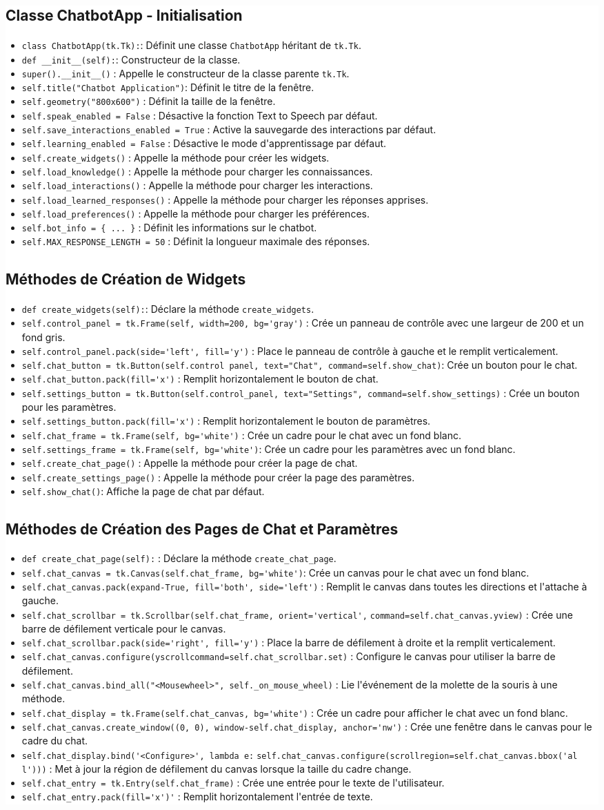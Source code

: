 ## Classe ChatbotApp - Initialisation
- ﻿﻿`class ChatbotApp(tk.Tk):`: Définit une classe `ChatbotApp` héritant de `tk.Tk`.
- `def __init__(self):`: Constructeur de la classe.
- `super().__init__()` : Appelle le constructeur de la classe parente `tk.Tk`.
- `self.title("Chatbot Application")`: Définit le titre de la fenêtre.
- `self.geometry("800x600")` : Définit la taille de la fenêtre.
- `self.speak_enabled = False` : Désactive la fonction Text to Speech par défaut.
- `self.save_interactions_enabled = True` : Active la sauvegarde des interactions par défaut.
- `self.learning_enabled = False` : Désactive le mode d'apprentissage par défaut.
- `self.create_widgets()` : Appelle la méthode pour créer les widgets.
- `self.load_knowledge()` : Appelle la méthode pour charger les connaissances.
- `self.load_interactions()` : Appelle la méthode pour charger les interactions.
- `self.load_learned_responses()` : Appelle la méthode pour charger les réponses apprises.
- `self.load_preferences()` : Appelle la méthode pour charger les préférences.
- `self.bot_info = { ... }` : Définit les informations sur le chatbot.
- `self.MAX_RESPONSE_LENGTH = 50` : Définit la longueur maximale des réponses.

## Méthodes de Création de Widgets
- `def create_widgets(self):`: Déclare la méthode `create_widgets`.
- `self.control_panel = tk.Frame(self, width=200, bg='gray')` : Crée un panneau de contrôle avec une largeur de 200 et un fond gris.
- `self.control_panel.pack(side='left', fill='y')` : Place le panneau de contrôle à gauche et le remplit verticalement.
- `self.chat_button = tk.Button(self.control panel, text="Chat", command=self.show_chat)`: Crée un bouton pour le chat.
- `self.chat_button.pack(fill='x')` : Remplit horizontalement le bouton de chat.
- `self.settings_button = tk.Button(self.control_panel, text="Settings", command=self.show_settings)` : Crée un bouton pour les paramètres.
- `self.settings_button.pack(fill='x')` : Remplit horizontalement le bouton de paramètres.
- `self.chat_frame = tk.Frame(self, bg='white')` : Crée un cadre pour le chat avec un fond
blanc.
- `self.settings_frame = tk.Frame(self, bg='white')`: Crée un cadre pour les paramètres avec un fond blanc.
- `self.create_chat_page()` : Appelle la méthode pour créer la page de chat.
- `self.create_settings_page()` : Appelle la méthode pour créer la page des paramètres.
- `self.show_chat()`: Affiche la page de chat par défaut.

## Méthodes de Création des Pages de Chat et Paramètres
- `def create_chat_page(self):` : Déclare la méthode `create_chat_page`.
- `self.chat_canvas = tk.Canvas(self.chat_frame, bg='white')`: Crée un canvas pour le chat avec un fond blanc.
- `self.chat_canvas.pack(expand-True, fill='both', side='left')` : Remplit le canvas dans toutes les directions et l'attache à gauche.
- `self.chat_scrollbar = tk.Scrollbar(self.chat_frame, orient='vertical',`
 `command=self.chat_canvas.yview)` : Crée une barre de défilement verticale pour le canvas.
- `self.chat_scrollbar.pack(side='right', fill='y')` : Place la barre de défilement à droite et la remplit verticalement.
- `self.chat_canvas.configure(yscrollcommand=self.chat_scrollbar.set)` : Configure le canvas
pour utiliser la barre de défilement.
- `self.chat_canvas.bind_all("<Mousewheel>", self._on_mouse_wheel)` : Lie l'événement de la molette de la souris à une méthode.
- `self.chat_display = tk.Frame(self.chat_canvas, bg='white')` : Crée un cadre pour afficher le chat avec un fond blanc.
- `self.chat_canvas.create_window((0, 0), window-self.chat_display, anchor='nw')` : Crée une fenêtre dans le canvas pour le cadre du chat.
- `self.chat_display.bind('<Configure>', lambda e:`
 `self.chat_canvas.configure(scrollregion=self.chat_canvas.bbox('all')))` : Met à jour la région de défilement du canvas lorsque la taille du cadre change.
- `self.chat_entry = tk.Entry(self.chat_frame)` : Crée une entrée pour le texte de l'utilisateur.
- `self.chat_entry.pack(fill='x')'` : Remplit horizontalement l'entrée de texte.